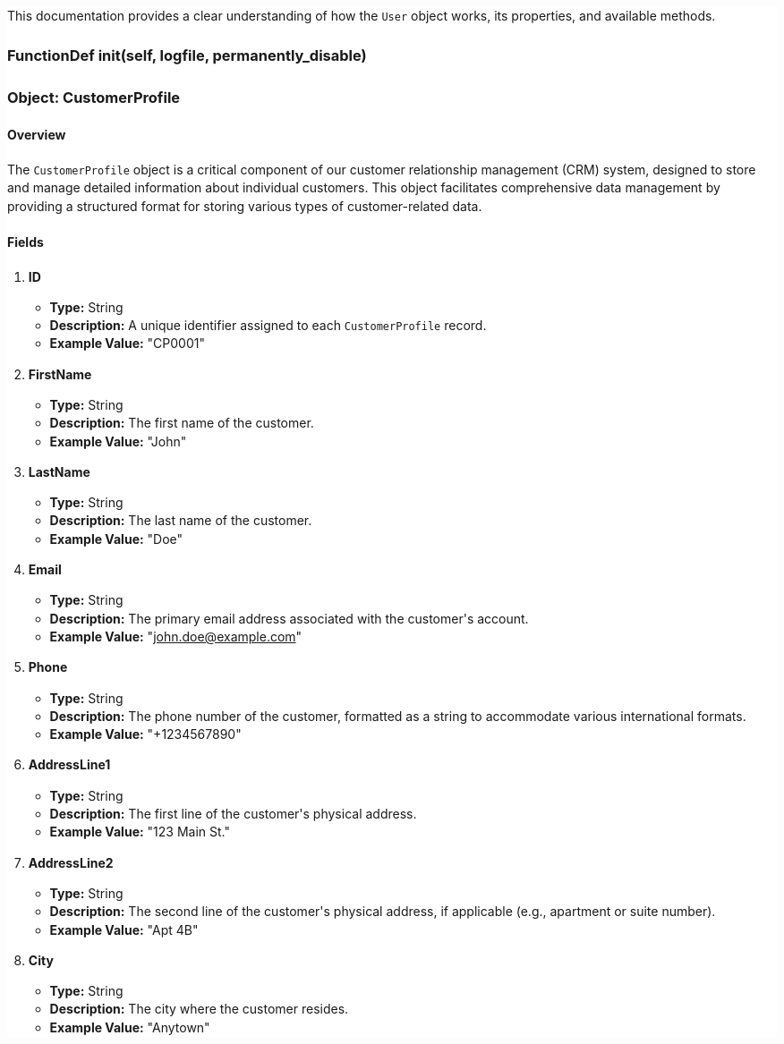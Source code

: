 This documentation provides a clear understanding of how the `User` object works, its properties, and available methods.
### FunctionDef __init__(self, logfile, permanently_disable)
### Object: CustomerProfile

#### Overview
The `CustomerProfile` object is a critical component of our customer relationship management (CRM) system, designed to store and manage detailed information about individual customers. This object facilitates comprehensive data management by providing a structured format for storing various types of customer-related data.

#### Fields

1. **ID**
   - **Type:** String
   - **Description:** A unique identifier assigned to each `CustomerProfile` record.
   - **Example Value:** "CP0001"

2. **FirstName**
   - **Type:** String
   - **Description:** The first name of the customer.
   - **Example Value:** "John"

3. **LastName**
   - **Type:** String
   - **Description:** The last name of the customer.
   - **Example Value:** "Doe"

4. **Email**
   - **Type:** String
   - **Description:** The primary email address associated with the customer's account.
   - **Example Value:** "john.doe@example.com"

5. **Phone**
   - **Type:** String
   - **Description:** The phone number of the customer, formatted as a string to accommodate various international formats.
   - **Example Value:** "+1234567890"

6. **AddressLine1**
   - **Type:** String
   - **Description:** The first line of the customer's physical address.
   - **Example Value:** "123 Main St."

7. **AddressLine2**
   - **Type:** String
   - **Description:** The second line of the customer's physical address, if applicable (e.g., apartment or suite number).
   - **Example Value:** "Apt 4B"

8. **City**
   - **Type:** String
   - **Description:** The city where the customer resides.
   - **Example Value:** "Anytown"
